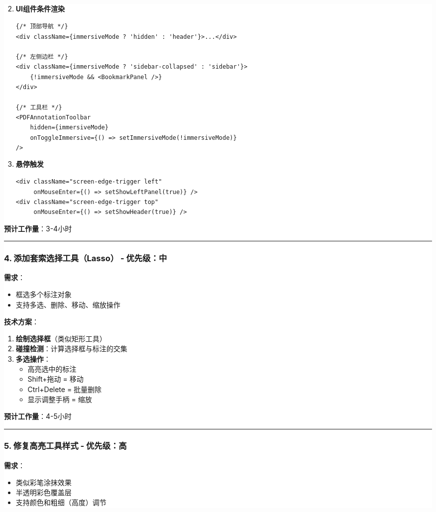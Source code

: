 2. **UI组件条件渲染**
   ```tsx
   {/* 顶部导航 */}
   <div className={immersiveMode ? 'hidden' : 'header'}>...</div>
   
   {/* 左侧边栏 */}
   <div className={immersiveMode ? 'sidebar-collapsed' : 'sidebar'}>
       {!immersiveMode && <BookmarkPanel />}
   </div>
   
   {/* 工具栏 */}
   <PDFAnnotationToolbar 
       hidden={immersiveMode}
       onToggleImmersive={() => setImmersiveMode(!immersiveMode)}
   />
   ```

3. **悬停触发**
   ```tsx
   <div className="screen-edge-trigger left" 
        onMouseEnter={() => setShowLeftPanel(true)} />
   <div className="screen-edge-trigger top" 
        onMouseEnter={() => setShowHeader(true)} />
   ```

**预计工作量**：3-4小时

---

### 4. 添加套索选择工具（Lasso） - 优先级：中

**需求**：
- 框选多个标注对象
- 支持多选、删除、移动、缩放操作

**技术方案**：
1. **绘制选择框**（类似矩形工具）
2. **碰撞检测**：计算选择框与标注的交集
3. **多选操作**：
   - 高亮选中的标注
   - Shift+拖动 = 移动
   - Ctrl+Delete = 批量删除
   - 显示调整手柄 = 缩放

**预计工作量**：4-5小时

---

### 5. 修复高亮工具样式 - 优先级：高

**需求**：
- 类似彩笔涂抹效果
- 半透明彩色覆盖层
- 支持颜色和粗细（高度）调节
